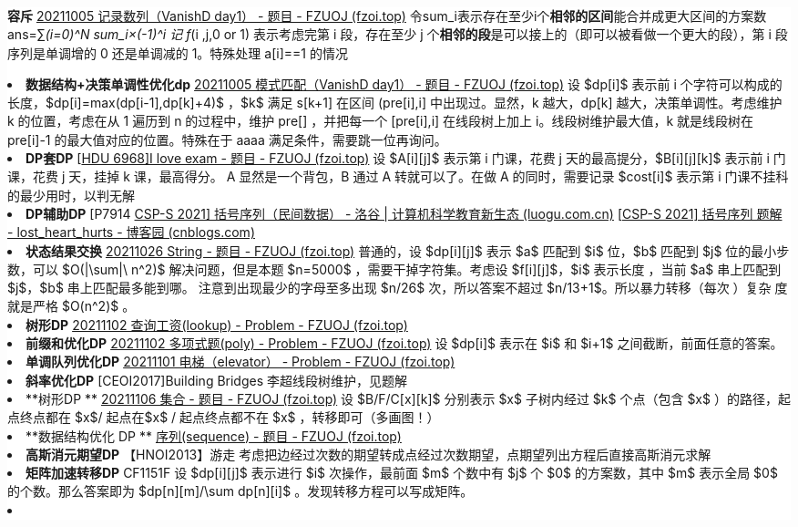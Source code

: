<strong>容斥</strong> <a href="http://www.fzoi.top/problem/4943" target="_blank" rel="noopener nofollow">20211005 记录数列（VanishD day1） - 题目 - FZUOJ (fzoi.top)</a> 令sum_i表示存在至少i个<strong>相邻的区间</strong>能合并成更大区间的方案数 ans=∑_(i=0)^N sum_i×(-1)^i
记 f_(i ,j,0 or 1)  表示考虑完第 i 段，存在至少 j 个<strong>相邻的段</strong>是可以接上的（即可以被看做一个更大的段），第 i 段序列是单调增的 0 还是单调减的 1。特殊处理 a[i]==1 的情况
</li>
<li>
<strong>数据结构+决策单调性优化dp</strong> <a href="http://www.fzoi.top/problem/4944" target="_blank" rel="noopener nofollow">20211005 模式匹配（VanishD day1） - 题目 - FZUOJ (fzoi.top)</a> 设 $dp[i]$ 表示前 i 个字符可以构成的长度，$dp[i]=max(dp[i-1],dp[k]+4)$ ，$k$ 满足 s[k+1] 在区间 (pre[i],i] 中出现过。显然，k 越大，dp[k] 越大，决策单调性。考虑维护 k 的位置，考虑在从 1 遍历到 n 的过程中，维护 pre[] ，并把每一个 [pre[i],i] 在线段树上加上 i。线段树维护最大值，k 就是线段树在 pre[i]-1 的最大值对应的位置。特殊在于 aaaa 满足条件，需要跳一位再询问。
</li>
<li>
<strong>DP套DP</strong> [<a href="https://www.fzoi.top/problem/4970" target="_blank" rel="noopener nofollow">HDU 6968]I love exam - 题目 - FZUOJ (fzoi.top)</a> 设 $A[i][j]$ 表示第 i 门课，花费 j 天的最高提分，$B[i][j][k]$ 表示前 i 门课，花费 j 天，挂掉 k 课，最高得分。 A 显然是一个背包，B 通过 A 转就可以了。在做 A 的同时，需要记录 $cost[i]$ 表示第 i 门课不挂科的最少用时，以判无解
</li>
<li>
<strong>DP辅助DP</strong> [P7914 <a href="https://www.luogu.com.cn/problem/P7914" target="_blank" rel="noopener nofollow">CSP-S 2021] 括号序列（民间数据） - 洛谷 | 计算机科学教育新生态 (luogu.com.cn)</a> [<a href="https://www.cnblogs.com/wyb-sen/p/15463868.html" target="_blank">CSP-S 2021] 括号序列 题解 - lost_heart_hurts - 博客园 (cnblogs.com)</a>
</li>
<li>
<strong>状态结果交换</strong> <a href="https://www.fzoi.top/problem/5014" target="_blank" rel="noopener nofollow">20211026 String - 题目 - FZUOJ (fzoi.top)</a> 普通的，设 $dp[i][j]$ 表示 $a$ 匹配到 $i$ 位，$b$ 匹配到 $j$ 位的最小步数，可以 $O(|\sum|\ n^2)$ 解决问题，但是本题 $n=5000$ ，需要干掉字符集。考虑设 $f[i][j]$，$i$ 表示长度 ，当前 $a$ 串上匹配到 $j$，$b$ 串上匹配最多能到哪。 注意到出现最少的字母至多出现 $n/26$ 次，所以答案不超过 $n/13+1$。所以暴力转移（每次 ）复杂 度就是严格 $O(n^2)$ 。
</li>
<li>
<strong>树形DP</strong> <a href="https://www.fzoi.top/problem/5041" target="_blank" rel="noopener nofollow">20211102 查询工资(lookup) - Problem - FZUOJ (fzoi.top)</a> <img src="https://img2020.cnblogs.com/blog/2221225/202111/2221225-20211102215507367-860533577.png" alt="" loading="lazy">
</li>
<li>
<strong>前缀和优化DP</strong> <a href="https://www.fzoi.top/problem/5042" target="_blank" rel="noopener nofollow">20211102 多项式题(poly) - Problem - FZUOJ (fzoi.top)</a> 设 $dp[i]$ 表示在 $i$ 和 $i+1$ 之间截断，前面任意的答案。
</li>
<li>
<strong>单调队列优化DP</strong> <a href="https://www.fzoi.top/problem/5038" target="_blank" rel="noopener nofollow">20211101 电梯（elevator） - Problem - FZUOJ (fzoi.top)</a>
</li>
<li>
<strong>斜率优化DP</strong>  [CEOI2017]Building Bridges 李超线段树维护，见题解
</li>
<li>
**树形DP ** <a href="https://www.fzoi.top/contest/89/problem/5066" target="_blank" rel="noopener nofollow">20211106 集合 - 题目 - FZUOJ (fzoi.top)</a> 设 $B/F/C[x][k]$ 分别表示 $x$ 子树内经过 $k$ 个点（包含 $x$ ）的路径，起点终点都在 $x$/ 起点在$x$ / 起点终点都不在 $x$  ，转移即可（多画图！）
</li>
<li>
**数据结构优化 DP ** <a href="https://www.fzoi.top/contest/88/problem/5018" target="_blank" rel="noopener nofollow">序列(sequence) - 题目 - FZUOJ (fzoi.top)</a> <img src="https://img2020.cnblogs.com/blog/2221225/202111/2221225-20211107192618623-2071078610.png" alt="" loading="lazy">
</li>
<li>
<strong>高斯消元期望DP</strong> 【HNOI2013】游走 考虑把边经过次数的期望转成点经过次数期望，点期望列出方程后直接高斯消元求解
</li>
<li>
<strong>矩阵加速转移DP</strong> CF1151F 设 $dp[i][j]$ 表示进行 $i$ 次操作，最前面 $m$ 个数中有 $j$ 个 $0$ 的方案数，其中 $m$ 表示全局 $0$ 的个数。那么答案即为 $dp[n][m]/\sum dp[n][i]$ 。发现转移方程可以写成矩阵。
</li>
<li>